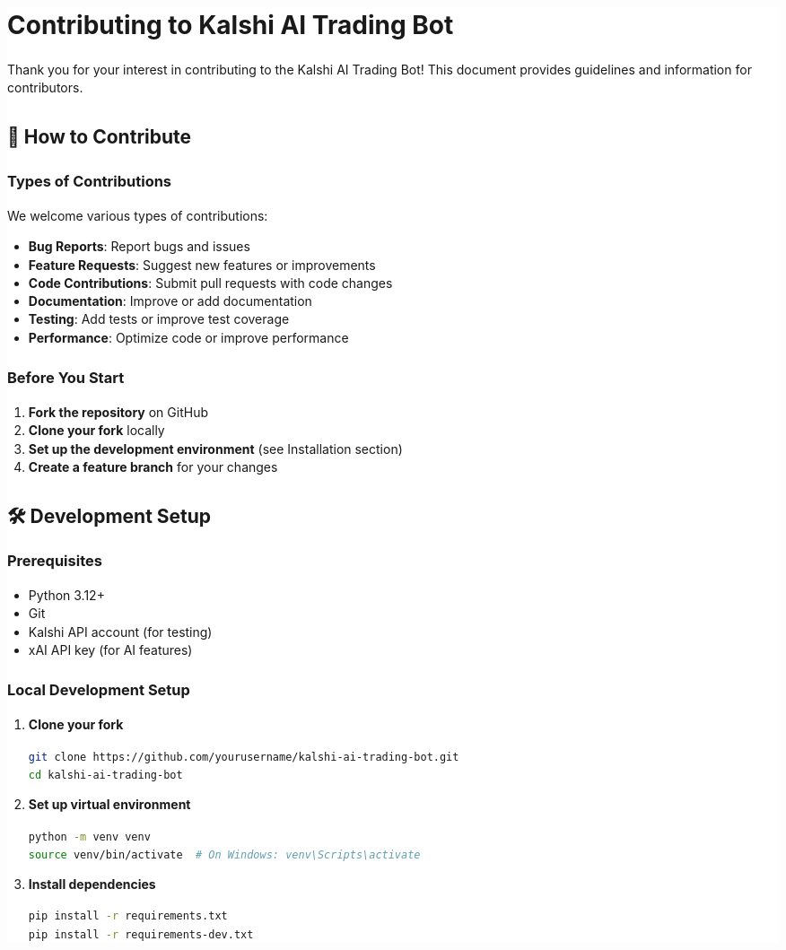 # Contributing to Kalshi AI Trading Bot

Thank you for your interest in contributing to the Kalshi AI Trading Bot! This document provides guidelines and information for contributors.

## 🤝 How to Contribute

### Types of Contributions

We welcome various types of contributions:

- **Bug Reports**: Report bugs and issues
- **Feature Requests**: Suggest new features or improvements
- **Code Contributions**: Submit pull requests with code changes
- **Documentation**: Improve or add documentation
- **Testing**: Add tests or improve test coverage
- **Performance**: Optimize code or improve performance

### Before You Start

1. **Fork the repository** on GitHub
2. **Clone your fork** locally
3. **Set up the development environment** (see Installation section)
4. **Create a feature branch** for your changes

## 🛠️ Development Setup

### Prerequisites

- Python 3.12+
- Git
- Kalshi API account (for testing)
- xAI API key (for AI features)

### Local Development Setup

1. **Clone your fork**
   ```bash
   git clone https://github.com/yourusername/kalshi-ai-trading-bot.git
   cd kalshi-ai-trading-bot
   ```

2. **Set up virtual environment**
   ```bash
   python -m venv venv
   source venv/bin/activate  # On Windows: venv\Scripts\activate
   ```

3. **Install dependencies**
   ```bash
   pip install -r requirements.txt
   pip install -r requirements-dev.txt
   ```
